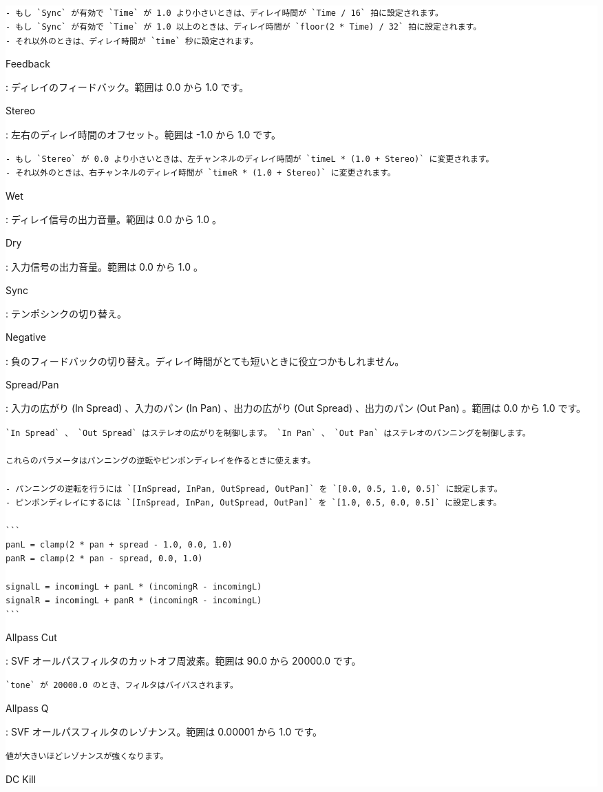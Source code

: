     - もし `Sync` が有効で `Time` が 1.0 より小さいときは、ディレイ時間が `Time / 16` 拍に設定されます。
    - もし `Sync` が有効で `Time` が 1.0 以上のときは、ディレイ時間が `floor(2 * Time) / 32` 拍に設定されます。
    - それ以外のときは、ディレイ時間が `time` 秒に設定されます。

Feedback

:   ディレイのフィードバック。範囲は 0.0 から 1.0 です。

Stereo

:   左右のディレイ時間のオフセット。範囲は -1.0 から 1.0 です。

    - もし `Stereo` が 0.0 より小さいときは、左チャンネルのディレイ時間が `timeL * (1.0 + Stereo)` に変更されます。
    - それ以外のときは、右チャンネルのディレイ時間が `timeR * (1.0 + Stereo)` に変更されます。

Wet

:   ディレイ信号の出力音量。範囲は 0.0 から 1.0 。

Dry

:   入力信号の出力音量。範囲は 0.0 から 1.0 。

Sync

:   テンポシンクの切り替え。

Negative

:   負のフィードバックの切り替え。ディレイ時間がとても短いときに役立つかもしれません。

Spread/Pan

:   入力の広がり (In Spread) 、入力のパン (In Pan) 、出力の広がり (Out Spread) 、出力のパン (Out Pan) 。範囲は 0.0 から 1.0 です。

    `In Spread` 、 `Out Spread` はステレオの広がりを制御します。 `In Pan` 、 `Out Pan` はステレオのパンニングを制御します。

    これらのパラメータはパンニングの逆転やピンポンディレイを作るときに使えます。

    - パンニングの逆転を行うには `[InSpread, InPan, OutSpread, OutPan]` を `[0.0, 0.5, 1.0, 0.5]` に設定します。
    - ピンポンディレイにするには `[InSpread, InPan, OutSpread, OutPan]` を `[1.0, 0.5, 0.0, 0.5]` に設定します。

    ```
    panL = clamp(2 * pan + spread - 1.0, 0.0, 1.0)
    panR = clamp(2 * pan - spread, 0.0, 1.0)

    signalL = incomingL + panL * (incomingR - incomingL)
    signalR = incomingL + panR * (incomingR - incomingL)
    ```

Allpass Cut

:   SVF オールパスフィルタのカットオフ周波素。範囲は 90.0 から 20000.0 です。

    `tone` が 20000.0 のとき、フィルタはバイパスされます。

Allpass Q

:   SVF オールパスフィルタのレゾナンス。範囲は 0.00001 から 1.0 です。

    値が大きいほどレゾナンスが強くなります。

DC Kill
